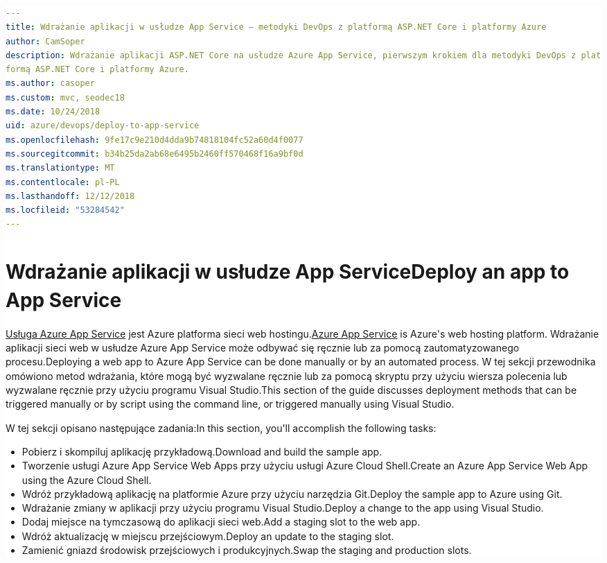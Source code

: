 ```yaml
---
title: Wdrażanie aplikacji w usłudze App Service — metodyki DevOps z platformą ASP.NET Core i platformy Azure
author: CamSoper
description: Wdrażanie aplikacji ASP.NET Core na usłudze Azure App Service, pierwszym krokiem dla metodyki DevOps z platformą ASP.NET Core i platformy Azure.
ms.author: casoper
ms.custom: mvc, seodec18
ms.date: 10/24/2018
uid: azure/devops/deploy-to-app-service
ms.openlocfilehash: 9fe17c9e210d4dda9b74818104fc52a60d4f0077
ms.sourcegitcommit: b34b25da2ab68e6495b2460ff570468f16a9bf0d
ms.translationtype: MT
ms.contentlocale: pl-PL
ms.lasthandoff: 12/12/2018
ms.locfileid: "53284542"
---
```

# <a name="deploy-an-app-to-app-service"></a><span data-ttu-id="cf0fd-103">Wdrażanie aplikacji w usłudze App Service</span><span class="sxs-lookup"><span data-stu-id="cf0fd-103">Deploy an app to App Service</span></span>

<span data-ttu-id="cf0fd-104">[Usługa Azure App Service](/azure/app-service/) jest Azure platforma sieci web hostingu.</span><span class="sxs-lookup"><span data-stu-id="cf0fd-104">[Azure App Service](/azure/app-service/) is Azure's web hosting platform.</span></span> <span data-ttu-id="cf0fd-105">Wdrażanie aplikacji sieci web w usłudze Azure App Service może odbywać się ręcznie lub za pomocą zautomatyzowanego procesu.</span><span class="sxs-lookup"><span data-stu-id="cf0fd-105">Deploying a web app to Azure App Service can be done manually or by an automated process.</span></span> <span data-ttu-id="cf0fd-106">W tej sekcji przewodnika omówiono metod wdrażania, które mogą być wyzwalane ręcznie lub za pomocą skryptu przy użyciu wiersza polecenia lub wyzwalane ręcznie przy użyciu programu Visual Studio.</span><span class="sxs-lookup"><span data-stu-id="cf0fd-106">This section of the guide discusses deployment methods that can be triggered manually or by script using the command line, or triggered manually using Visual Studio.</span></span>

<span data-ttu-id="cf0fd-107">W tej sekcji opisano następujące zadania:</span><span class="sxs-lookup"><span data-stu-id="cf0fd-107">In this section, you'll accomplish the following tasks:</span></span>

* <span data-ttu-id="cf0fd-108">Pobierz i skompiluj aplikację przykładową.</span><span class="sxs-lookup"><span data-stu-id="cf0fd-108">Download and build the sample app.</span></span>
* <span data-ttu-id="cf0fd-109">Tworzenie usługi Azure App Service Web Apps przy użyciu usługi Azure Cloud Shell.</span><span class="sxs-lookup"><span data-stu-id="cf0fd-109">Create an Azure App Service Web App using the Azure Cloud Shell.</span></span>
* <span data-ttu-id="cf0fd-110">Wdróż przykładową aplikację na platformie Azure przy użyciu narzędzia Git.</span><span class="sxs-lookup"><span data-stu-id="cf0fd-110">Deploy the sample app to Azure using Git.</span></span>
* <span data-ttu-id="cf0fd-111">Wdrażanie zmiany w aplikacji przy użyciu programu Visual Studio.</span><span class="sxs-lookup"><span data-stu-id="cf0fd-111">Deploy a change to the app using Visual Studio.</span></span>
* <span data-ttu-id="cf0fd-112">Dodaj miejsce na tymczasową do aplikacji sieci web.</span><span class="sxs-lookup"><span data-stu-id="cf0fd-112">Add a staging slot to the web app.</span></span>
* <span data-ttu-id="cf0fd-113">Wdróż aktualizację w miejscu przejściowym.</span><span class="sxs-lookup"><span data-stu-id="cf0fd-113">Deploy an update to the staging slot.</span></span>
* <span data-ttu-id="cf0fd-114">Zamienić gniazd środowisk przejściowych i produkcyjnych.</span><span class="sxs-lookup"><span data-stu-id="cf0fd-114">Swap the staging and production slots.</span></span>
